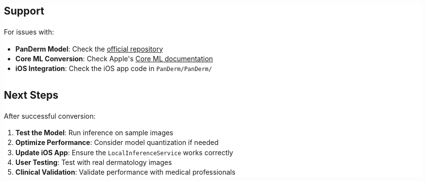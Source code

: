## Support

For issues with:
- **PanDerm Model**: Check the [official repository](https://github.com/SiyuanYan1/PanDerm.git)
- **Core ML Conversion**: Check Apple's [Core ML documentation](https://developer.apple.com/documentation/coreml)
- **iOS Integration**: Check the iOS app code in `PanDerm/PanDerm/`

## Next Steps

After successful conversion:

1. **Test the Model**: Run inference on sample images
2. **Optimize Performance**: Consider model quantization if needed
3. **Update iOS App**: Ensure the `LocalInferenceService` works correctly
4. **User Testing**: Test with real dermatology images
5. **Clinical Validation**: Validate performance with medical professionals 